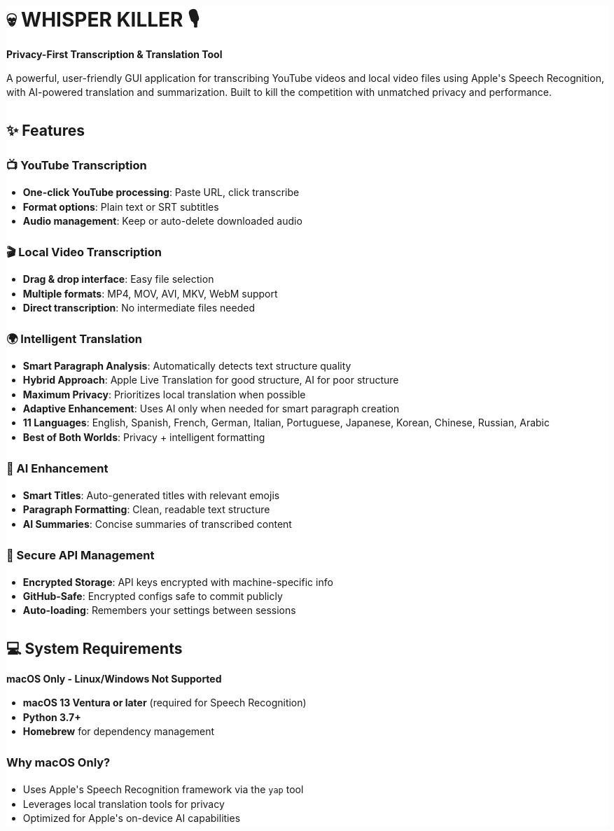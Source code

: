 # 💀 WHISPER KILLER 🎙️

**Privacy-First Transcription & Translation Tool**

A powerful, user-friendly GUI application for transcribing YouTube videos and local video files using Apple's Speech Recognition, with AI-powered translation and summarization. Built to kill the competition with unmatched privacy and performance.

## ✨ Features

### 📺 YouTube Transcription
- **One-click YouTube processing**: Paste URL, click transcribe
- **Format options**: Plain text or SRT subtitles
- **Audio management**: Keep or auto-delete downloaded audio

### 🎬 Local Video Transcription
- **Drag & drop interface**: Easy file selection
- **Multiple formats**: MP4, MOV, AVI, MKV, WebM support
- **Direct transcription**: No intermediate files needed

### 🌍 Intelligent Translation
- **Smart Paragraph Analysis**: Automatically detects text structure quality
- **Hybrid Approach**: Apple Live Translation for good structure, AI for poor structure
- **Maximum Privacy**: Prioritizes local translation when possible
- **Adaptive Enhancement**: Uses AI only when needed for smart paragraph creation
- **11 Languages**: English, Spanish, French, German, Italian, Portuguese, Japanese, Korean, Chinese, Russian, Arabic
- **Best of Both Worlds**: Privacy + intelligent formatting

### 🤖 AI Enhancement
- **Smart Titles**: Auto-generated titles with relevant emojis
- **Paragraph Formatting**: Clean, readable text structure
- **AI Summaries**: Concise summaries of transcribed content

### 🔐 Secure API Management
- **Encrypted Storage**: API keys encrypted with machine-specific info
- **GitHub-Safe**: Encrypted configs safe to commit publicly
- **Auto-loading**: Remembers your settings between sessions

## 💻 System Requirements

**macOS Only - Linux/Windows Not Supported**

- **macOS 13 Ventura or later** (required for Speech Recognition)
- **Python 3.7+**
- **Homebrew** for dependency management

### Why macOS Only?
- Uses Apple's Speech Recognition framework via the `yap` tool
- Leverages local translation tools for privacy
- Optimized for Apple's on-device AI capabilities
